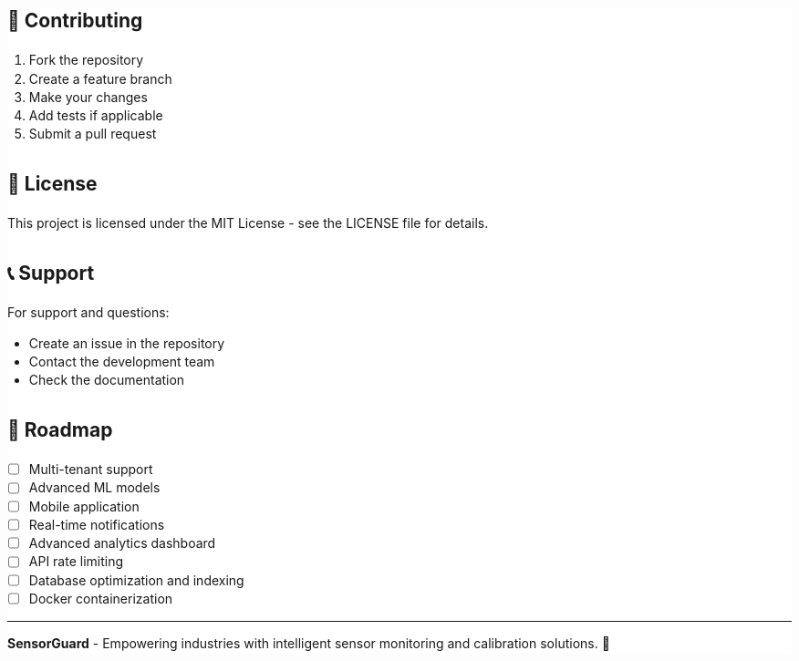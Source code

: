 ## 🤝 Contributing

1. Fork the repository
2. Create a feature branch
3. Make your changes
4. Add tests if applicable
5. Submit a pull request

## 📝 License

This project is licensed under the MIT License - see the LICENSE file for details.

## 📞 Support

For support and questions:

- Create an issue in the repository
- Contact the development team
- Check the documentation

## 🎯 Roadmap

- [ ] Multi-tenant support
- [ ] Advanced ML models
- [ ] Mobile application
- [ ] Real-time notifications
- [ ] Advanced analytics dashboard
- [ ] API rate limiting
- [ ] Database optimization and indexing
- [ ] Docker containerization

---

**SensorGuard** - Empowering industries with intelligent sensor monitoring and calibration solutions. 🚀
